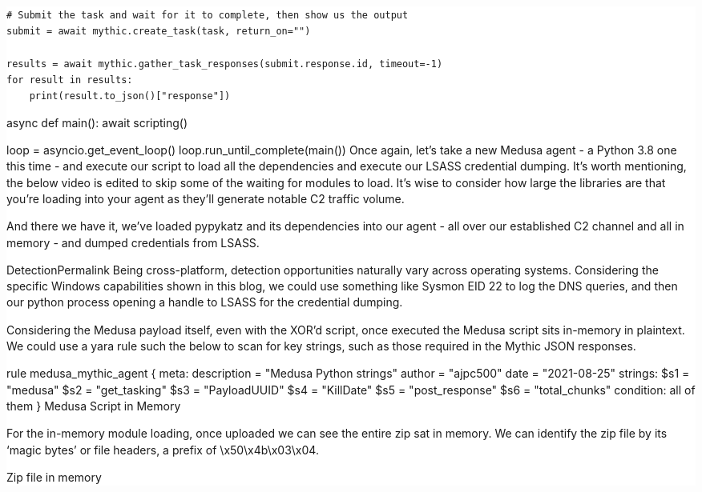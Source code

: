     # Submit the task and wait for it to complete, then show us the output 
    submit = await mythic.create_task(task, return_on="")
 
    results = await mythic.gather_task_responses(submit.response.id, timeout=-1)
    for result in results:
        print(result.to_json()["response"])


async def main():
    await scripting()

loop = asyncio.get_event_loop()
loop.run_until_complete(main())
Once again, let’s take a new Medusa agent - a Python 3.8 one this time - and execute our script to load all the dependencies and execute our LSASS credential dumping. It’s worth mentioning, the below video is edited to skip some of the waiting for modules to load. It’s wise to consider how large the libraries are that you’re loading into your agent as they’ll generate notable C2 traffic volume.


And there we have it, we’ve loaded pypykatz and its dependencies into our agent - all over our established C2 channel and all in memory - and dumped credentials from LSASS.

DetectionPermalink
Being cross-platform, detection opportunities naturally vary across operating systems. Considering the specific Windows capabilities shown in this blog, we could use something like Sysmon EID 22 to log the DNS queries, and then our python process opening a handle to LSASS for the credential dumping.

Considering the Medusa payload itself, even with the XOR’d script, once executed the Medusa script sits in-memory in plaintext. We could use a yara rule such the below to scan for key strings, such as those required in the Mythic JSON responses.

rule medusa_mythic_agent {
	meta:
		description = "Medusa Python strings"
		author = "ajpc500"
		date = "2021-08-25"
	strings:
		$s1 = "medusa" 
		$s2 = "get_tasking"
		$s3 = "PayloadUUID"
		$s4 = "KillDate"
		$s5 = "post_response"
		$s6 = "total_chunks"
	condition:
		all of them
}
Medusa Script in Memory

For the in-memory module loading, once uploaded we can see the entire zip sat in memory. We can identify the zip file by its ‘magic bytes’ or file headers, a prefix of \x50\x4b\x03\x04.

Zip file in memory
